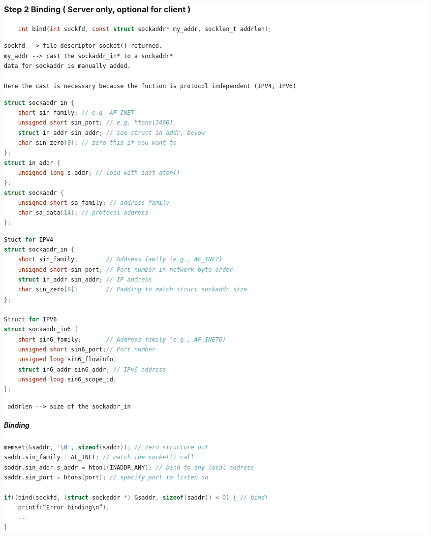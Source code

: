 ### Step 2 Binding ( Server only, optional for client )
```C
	int bind(int sockfd, const struct sockaddr* my_addr, socklen_t addrlen);
```
	
	sockfd --> file descriptor socket() returned.
	my_addr --> cast the sockaddr_in* to a sockaddr*
	data for sockaddr is manually added.

	Here the cast is necessary because the fuction is protocol independent (IPV4, IPV6)
```C
struct sockaddr_in {
	short sin_family; // e.g. AF_INET
	unsigned short sin_port; // e.g. htons(3490)
	struct in_addr sin_addr; // see struct in_addr, below
	char sin_zero[8]; // zero this if you want to
};
struct in_addr {
	unsigned long s_addr; // load with inet_aton()
};
struct sockaddr {
	unsigned short sa_family; // address family
	char sa_data[14]; // protocol address
};	
```

```C
Stuct for IPV4
struct sockaddr_in {
    short sin_family;        // Address family (e.g., AF_INET)
    unsigned short sin_port; // Port number in network byte order
    struct in_addr sin_addr; // IP address
    char sin_zero[8];        // Padding to match struct sockaddr size
};

Struct for IPV6
struct sockaddr_in6 {
    short sin6_family;       // Address family (e.g., AF_INET6)
    unsigned short sin6_port;// Port number
    unsigned long sin6_flowinfo;
    struct in6_addr sin6_addr; // IPv6 address
    unsigned long sin6_scope_id;
};
```

	 addrlen --> size of the sockaddr_in

##### Binding
		
```C
memset(&saddr, '\0', sizeof(saddr)); // zero structure out
saddr.sin_family = AF_INET; // match the socket() call
saddr.sin_addr.s_addr = htonl(INADDR_ANY); // bind to any local address
saddr.sin_port = htons(port); // specify port to listen on

if((bind(sockfd, (struct sockaddr *) &saddr, sizeof(saddr)) < 0) { // bind!
	printf(“Error binding\n”);
	...
}
```
